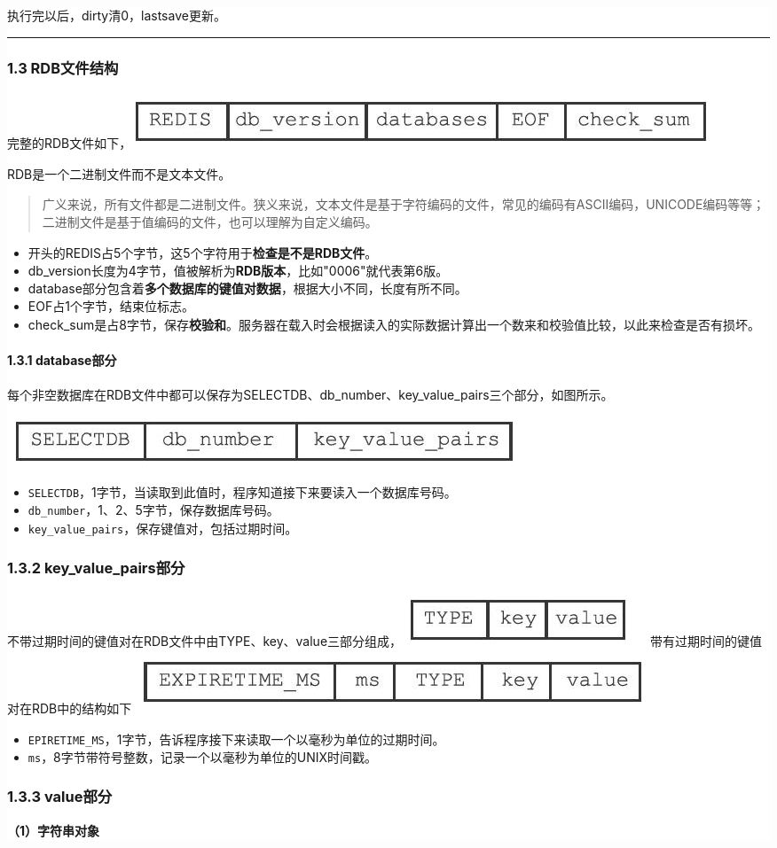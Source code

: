 执行完以后，dirty清0，lastsave更新。

---

### 1.3 RDB文件结构
完整的RDB文件如下，
![](..\md图片\14_4.png)

RDB是一个二进制文件而不是文本文件。

>广义来说，所有文件都是二进制文件。狭义来说，文本文件是基于字符编码的文件，常见的编码有ASCII编码，UNICODE编码等等；二进制文件是基于值编码的文件，也可以理解为自定义编码。

- 开头的REDIS占5个字节，这5个字符用于**检查是不是RDB文件**。
- db_version长度为4字节，值被解析为**RDB版本**，比如"0006"就代表第6版。
- database部分包含着**多个数据库的键值对数据**，根据大小不同，长度有所不同。
- EOF占1个字节，结束位标志。
- check_sum是占8字节，保存**校验和**。服务器在载入时会根据读入的实际数据计算出一个数来和校验值比较，以此来检查是否有损坏。

#### 1.3.1 database部分
每个非空数据库在RDB文件中都可以保存为SELECTDB、db_number、key_value_pairs三个部分，如图所示。

![](..\md图片\14_5.png)
- ``SELECTDB``，1字节，当读取到此值时，程序知道接下来要读入一个数据库号码。
- ``db_number``，1、2、5字节，保存数据库号码。
- ``key_value_pairs``，保存键值对，包括过期时间。

### 1.3.2 key_value_pairs部分

不带过期时间的键值对在RDB文件中由TYPE、key、value三部分组成，
![](..\md图片\14_6.png)
带有过期时间的键值对在RDB中的结构如下
![](..\md图片\14_7.png)
- ``EPIRETIME_MS``，1字节，告诉程序接下来读取一个以毫秒为单位的过期时间。
- ``ms``，8字节带符号整数，记录一个以毫秒为单位的UNIX时间戳。

### 1.3.3 value部分

**（1）字符串对象**
